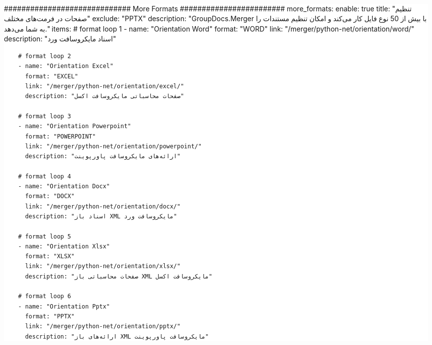           
############################# More Formats ########################
more_formats:
    enable: true
    title: "تنظیم صفحات در فرمت‌های مختلف"
    exclude: "PPTX"
    description: "GroupDocs.Merger با بیش از 50 نوع فایل کار می‌کند و امکان تنظیم مستندات را به شما می‌دهد."
    items: 
        # format loop 1
        - name: "Orientation Word"
          format: "WORD"
          link: "/merger/python-net/orientation/word/"
          description: "اسناد مایکروسافت ورد"

        # format loop 2
        - name: "Orientation Excel"
          format: "EXCEL"
          link: "/merger/python-net/orientation/excel/"
          description: "صفحات محاسباتی مایکروسافت اکسل"

        # format loop 3
        - name: "Orientation Powerpoint"
          format: "POWERPOINT"
          link: "/merger/python-net/orientation/powerpoint/"
          description: "ارائه‌های مایکروسافت پاورپوینت"

        # format loop 4
        - name: "Orientation Docx"
          format: "DOCX"
          link: "/merger/python-net/orientation/docx/"
          description: "اسناد باز XML مایکروسافت ورد"

        # format loop 5
        - name: "Orientation Xlsx"
          format: "XLSX"
          link: "/merger/python-net/orientation/xlsx/"
          description: "صفحات محاسباتی باز XML مایکروسافت اکسل"

        # format loop 6
        - name: "Orientation Pptx"
          format: "PPTX"
          link: "/merger/python-net/orientation/pptx/"
          description: "ارائه‌های باز XML مایکروسافت پاورپوینت"
